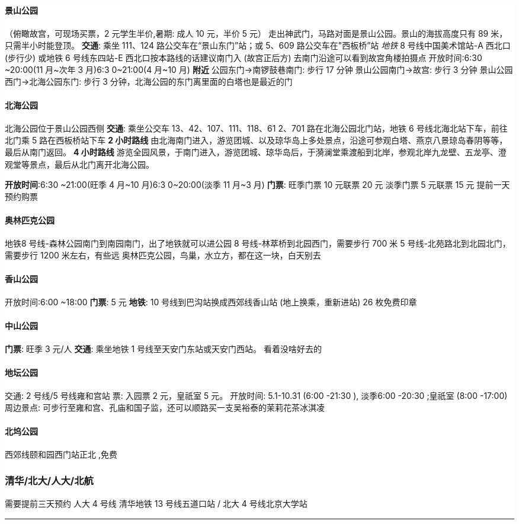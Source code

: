 #### 景山公园 
（俯瞰故宫，可现场买票，2 元学生半价,暑期: 成人 10 元，半价 5 元）
走出神武门，马路对面是景山公园。景山的海拔高度只有 89 米，只需半小时能登顶。
**交通**: 乘坐 111、124 路公交车在“景山东门”站；或 5、609 路公交车在"西板桥”站 
*地铁* 8 号线中国美术馆站-A 西北口 (步行少) 或地铁 6 号线东四站-E 西北口按本路线的话建议南门入 (故宫正后方) 去南门沿途可以看到故宫角楼拍摄点 
开放时间:6:30 ~20:00(11 月~次年 3 月)6:3 0~21:00(4 月~10 月) 
**附近**
公园东门→南锣鼓巷南门: 步行 17 分钟
景山公园南门→故宫: 步行 3 分钟
景山公园西门→北海公园东门: 步行 3 分钟，北海公园的东门离里面的白塔也是最近的门
#### 北海公园 
北海公园位于景山公园西侧
**交通**: 乘坐公交车 13、42、107、111、118、61 2、701 路在北海公园北门站，地铁 6 号线北海北站下车，前往北门乘 5 路在西板桥站下车
**2 小时路线**
由北海南门进入，游览团城、以及琼华岛上多处景点，沿途可参观白塔、燕京八景琼岛春阴等等，最后从南门返回。 
**4 小时路线**
游览全园风景，于南门进入，游览团城、琼华岛后，于漪澜堂乘渡船到北岸，参观北岸九龙壁、五龙亭、澄观堂等景点，最后从北门离开北海公园。 

**开放时间**:6:30 ~21:00(旺季 4 月~10 月)6:3 0~20:00(淡季 11 月~3 月) 
**门票**: 旺季门票 10 元联票 20 元 淡季门票 5 元联票 15 元
提前一天预约购票

#### 奥林匹克公园 
地铁8 号线-森林公园南门到南园南门，出了地铁就可以进公园
8 号线-林萃桥到北园西门，需要步行 700 米
5 号线-北苑路北到北园北门，需要步行 1200 米左右，有些远
奥林匹克公园，鸟巢，水立方，都在这一块，白天别去
#### 香山公园 
开放时间:6:00 ~18:00 
**门票**: 5 元 
**地铁**: 10 号线到巴沟站换成西郊线香山站 (地上换乘，重新进站)
26 枚免费印章

#### 中山公园 
**门票**: 旺季 3 元/人
**交通**: 乘坐地铁 1 号线至天安门东站或天安门西站。
看着没啥好去的 

#### 地坛公园 
交通: 2 号线/5 号线雍和宫站
票: 入园票 2 元，皇祇室 5 元。 
开放时间: 5.1-10.31 (6:00 -21:30 ), 淡季6:00 -20:30 ;皇祇室 (8:00 -17:00) 
周边景点: 可步行至雍和宫、孔庙和国子监，还可以顺路买一支吴裕泰的茉莉花茶冰淇凌

#### 北坞公园
西郊线颐和园西门站正北 ,免费 

### 清华/北大/人大/北航
需要提前三天预约
人大 4 号线 
清华地铁 13 号线五道口站 / 北大 4 号线北京大学站 

---